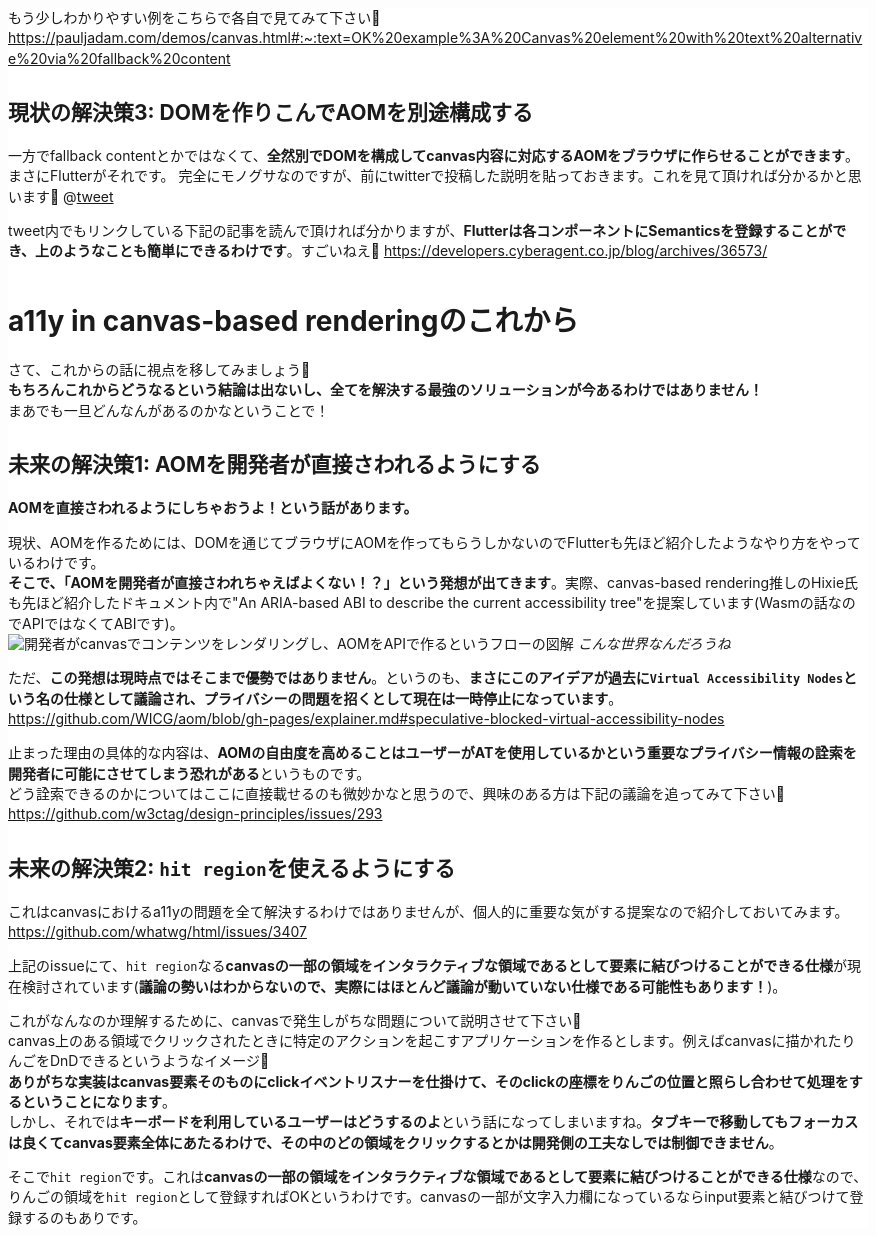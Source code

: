 もう少しわかりやすい例をこちらで各自で見てみて下さい👀
https://pauljadam.com/demos/canvas.html#:~:text=OK%20example%3A%20Canvas%20element%20with%20text%20alternative%20via%20fallback%20content

## 現状の解決策3: DOMを作りこんでAOMを別途構成する
一方でfallback contentとかではなくて、**全然別でDOMを構成してcanvas内容に対応するAOMをブラウザに作らせることができます**。まさにFlutterがそれです。
完全にモノグサなのですが、前にtwitterで投稿した説明を貼っておきます。これを見て頂ければ分かるかと思います🐤
@[tweet](https://x.com/i_am_canalun/status/1723654802859802779)

tweet内でもリンクしている下記の記事を読んで頂ければ分かりますが、**Flutterは各コンポーネントにSemanticsを登録することができ、上のようなことも簡単にできるわけです**。すごいねえ👶
https://developers.cyberagent.co.jp/blog/archives/36573/

# a11y in canvas-based renderingのこれから
さて、これからの話に視点を移してみましょう👀  
**もちろんこれからどうなるという結論は出ないし、全てを解決する最強のソリューションが今あるわけではありません！**  
まあでも一旦どんなんがあるのかなということで！

## 未来の解決策1: AOMを開発者が直接さわれるようにする
**AOMを直接さわれるようにしちゃおうよ！という話があります。**

現状、AOMを作るためには、DOMを通じてブラウザにAOMを作ってもらうしかないのでFlutterも先ほど紹介したようなやり方をやっているわけです。  
**そこで、「AOMを開発者が直接さわれちゃえばよくない！？」という発想が出てきます**。実際、canvas-based rendering推しのHixie氏も先ほど紹介したドキュメント内で"An ARIA-based ABI to describe the current accessibility tree"を提案しています(Wasmの話なのでAPIではなくてABIです)。  
![開発者がcanvasでコンテンツをレンダリングし、AOMをAPIで作るというフローの図解](/images/aom_and_canvas_world.png)
*こんな世界なんだろうね*

ただ、**この発想は現時点ではそこまで優勢ではありません**。というのも、**まさにこのアイデアが過去に`Virtual Accessibility Nodes`という名の仕様として議論され、プライバシーの問題を招くとして現在は一時停止になっています**。  
https://github.com/WICG/aom/blob/gh-pages/explainer.md#speculative-blocked-virtual-accessibility-nodes

止まった理由の具体的な内容は、**AOMの自由度を高めることはユーザーがATを使用しているかという重要なプライバシー情報の詮索を開発者に可能にさせてしまう恐れがある**というものです。  
どう詮索できるのかについてはここに直接載せるのも微妙かなと思うので、興味のある方は下記の議論を追ってみて下さい👶
https://github.com/w3ctag/design-principles/issues/293

## 未来の解決策2: `hit region`を使えるようにする
これはcanvasにおけるa11yの問題を全て解決するわけではありませんが、個人的に重要な気がする提案なので紹介しておいてみます。
https://github.com/whatwg/html/issues/3407

上記のissueにて、`hit region`なる**canvasの一部の領域をインタラクティブな領域であるとして要素に結びつけることができる仕様**が現在検討されています(**議論の勢いはわからないので、実際にはほとんど議論が動いていない仕様である可能性もあります！**)。

これがなんなのか理解するために、canvasで発生しがちな問題について説明させて下さい👶  
canvas上のある領域でクリックされたときに特定のアクションを起こすアプリケーションを作るとします。例えばcanvasに描かれたりんごをDnDできるというようなイメージ🍎  
**ありがちな実装はcanvas要素そのものにclickイベントリスナーを仕掛けて、そのclickの座標をりんごの位置と照らし合わせて処理をするということになります**。  
しかし、それでは**キーボードを利用しているユーザーはどうするのよ**という話になってしまいますね。**タブキーで移動してもフォーカスは良くてcanvas要素全体にあたるわけで、その中のどの領域をクリックするとかは開発側の工夫なしでは制御できません**。  

そこで`hit region`です。これは**canvasの一部の領域をインタラクティブな領域であるとして要素に結びつけることができる仕様**なので、りんごの領域を`hit region`として登録すればOKというわけです。canvasの一部が文字入力欄になっているならinput要素と結びつけて登録するのもありです。
